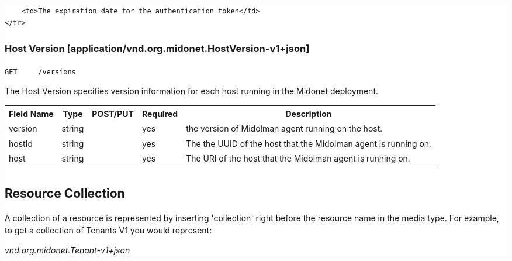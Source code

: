         <td>The expiration date for the authentication token</td>
    </tr>
</table>

<a name="hostversion"></a>
### Host Version [application/vnd.org.midonet.HostVersion-v1+json]

    GET     /versions

The Host Version specifies version information for each host running
in the Midonet deployment.

<table>
    <tr>
        <th>Field Name</th>
        <th>Type</th>
        <th>POST/PUT</th>
        <th>Required</th>
        <th>Description</th>
    </tr>
    <tr>
        <td>version</td>
        <td>string</td>
        <td></td>
        <td>yes</td>
        <td>the version of Midolman agent running on the host.</td>
    </tr>
    <tr>
        <td>hostId</td>
        <td>string</td>
        <td></td>
        <td>yes</td>
        <td>The the UUID of the host that the Midolman agent is running on.</td>
    </tr>
    <tr>
        <td>host</td>
        <td>string</td>
        <td></td>
        <td>yes</td>
        <td>The URI of the host that the Midolman agent is running on.</td>
    </tr>
</table>

<a name="resourcecollection"></a>
## Resource Collection

A collection of a resource is represented by inserting 'collection' right
before the resource name in the media type.  For example, to get a collection
of Tenants V1 you would represent:

*vnd.org.midonet.Tenant-v1+json*


[1]: http://tools.ietf.org/html/rfc2617